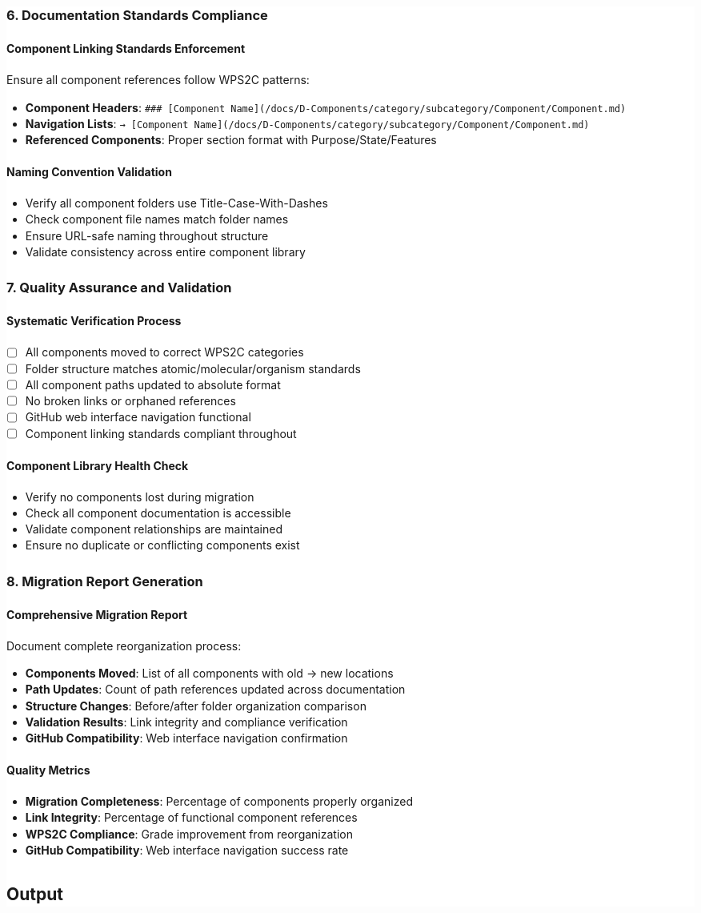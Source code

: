 ### 6. Documentation Standards Compliance

#### **Component Linking Standards Enforcement**
Ensure all component references follow WPS2C patterns:
- **Component Headers**: `### [Component Name](/docs/D-Components/category/subcategory/Component/Component.md)`
- **Navigation Lists**: `→ [Component Name](/docs/D-Components/category/subcategory/Component/Component.md)`
- **Referenced Components**: Proper section format with Purpose/State/Features

#### **Naming Convention Validation**
- Verify all component folders use Title-Case-With-Dashes
- Check component file names match folder names
- Ensure URL-safe naming throughout structure
- Validate consistency across entire component library

### 7. Quality Assurance and Validation

#### **Systematic Verification Process**
- [ ] All components moved to correct WPS2C categories
- [ ] Folder structure matches atomic/molecular/organism standards
- [ ] All component paths updated to absolute format
- [ ] No broken links or orphaned references
- [ ] GitHub web interface navigation functional
- [ ] Component linking standards compliant throughout

#### **Component Library Health Check**
- Verify no components lost during migration
- Check all component documentation is accessible
- Validate component relationships are maintained
- Ensure no duplicate or conflicting components exist

### 8. Migration Report Generation

#### **Comprehensive Migration Report**
Document complete reorganization process:
- **Components Moved**: List of all components with old → new locations
- **Path Updates**: Count of path references updated across documentation
- **Structure Changes**: Before/after folder organization comparison
- **Validation Results**: Link integrity and compliance verification
- **GitHub Compatibility**: Web interface navigation confirmation

#### **Quality Metrics**
- **Migration Completeness**: Percentage of components properly organized
- **Link Integrity**: Percentage of functional component references
- **WPS2C Compliance**: Grade improvement from reorganization
- **GitHub Compatibility**: Web interface navigation success rate

## Output
